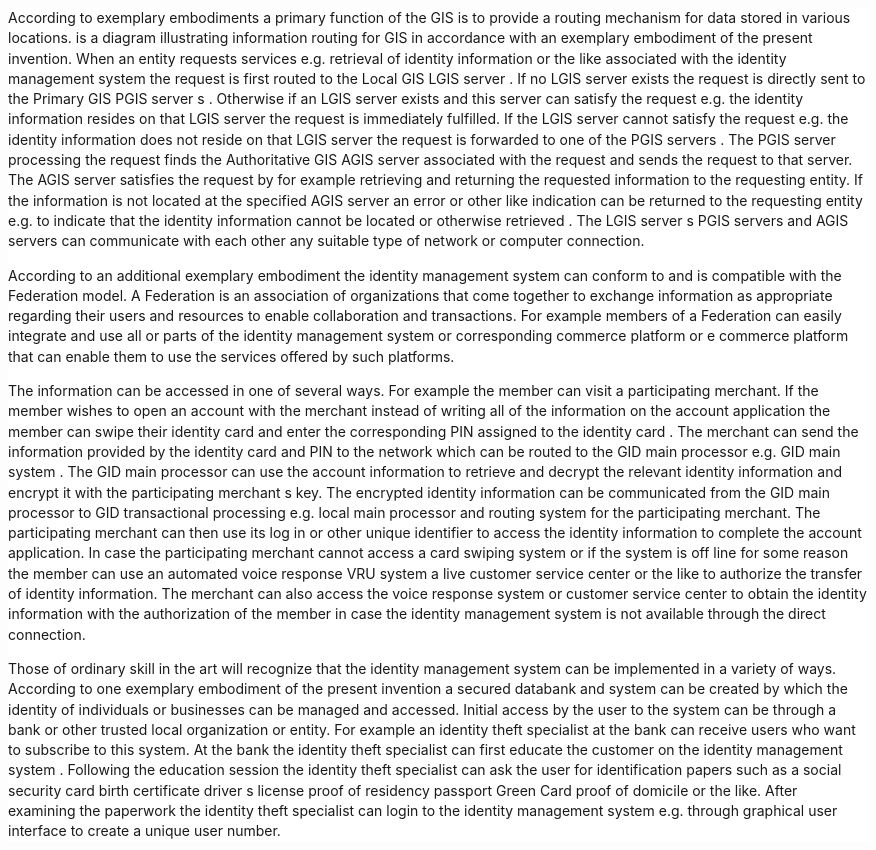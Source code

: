 According to exemplary embodiments a primary function of the GIS is to provide a routing mechanism for data stored in various locations. is a diagram illustrating information routing for GIS in accordance with an exemplary embodiment of the present invention. When an entity requests services e.g. retrieval of identity information or the like associated with the identity management system the request is first routed to the Local GIS LGIS server . If no LGIS server exists the request is directly sent to the Primary GIS PGIS server s . Otherwise if an LGIS server exists and this server can satisfy the request e.g. the identity information resides on that LGIS server the request is immediately fulfilled. If the LGIS server cannot satisfy the request e.g. the identity information does not reside on that LGIS server the request is forwarded to one of the PGIS servers . The PGIS server processing the request finds the Authoritative GIS AGIS server associated with the request and sends the request to that server. The AGIS server satisfies the request by for example retrieving and returning the requested information to the requesting entity. If the information is not located at the specified AGIS server an error or other like indication can be returned to the requesting entity e.g. to indicate that the identity information cannot be located or otherwise retrieved . The LGIS server s PGIS servers and AGIS servers can communicate with each other any suitable type of network or computer connection.

According to an additional exemplary embodiment the identity management system can conform to and is compatible with the Federation model. A Federation is an association of organizations that come together to exchange information as appropriate regarding their users and resources to enable collaboration and transactions. For example members of a Federation can easily integrate and use all or parts of the identity management system or corresponding commerce platform or e commerce platform that can enable them to use the services offered by such platforms.

The information can be accessed in one of several ways. For example the member can visit a participating merchant. If the member wishes to open an account with the merchant instead of writing all of the information on the account application the member can swipe their identity card and enter the corresponding PIN assigned to the identity card . The merchant can send the information provided by the identity card and PIN to the network which can be routed to the GID main processor e.g. GID main system . The GID main processor can use the account information to retrieve and decrypt the relevant identity information and encrypt it with the participating merchant s key. The encrypted identity information can be communicated from the GID main processor to GID transactional processing e.g. local main processor and routing system for the participating merchant. The participating merchant can then use its log in or other unique identifier to access the identity information to complete the account application. In case the participating merchant cannot access a card swiping system or if the system is off line for some reason the member can use an automated voice response VRU system a live customer service center or the like to authorize the transfer of identity information. The merchant can also access the voice response system or customer service center to obtain the identity information with the authorization of the member in case the identity management system is not available through the direct connection.

Those of ordinary skill in the art will recognize that the identity management system can be implemented in a variety of ways. According to one exemplary embodiment of the present invention a secured databank and system can be created by which the identity of individuals or businesses can be managed and accessed. Initial access by the user to the system can be through a bank or other trusted local organization or entity. For example an identity theft specialist at the bank can receive users who want to subscribe to this system. At the bank the identity theft specialist can first educate the customer on the identity management system . Following the education session the identity theft specialist can ask the user for identification papers such as a social security card birth certificate driver s license proof of residency passport Green Card proof of domicile or the like. After examining the paperwork the identity theft specialist can login to the identity management system e.g. through graphical user interface to create a unique user number.
